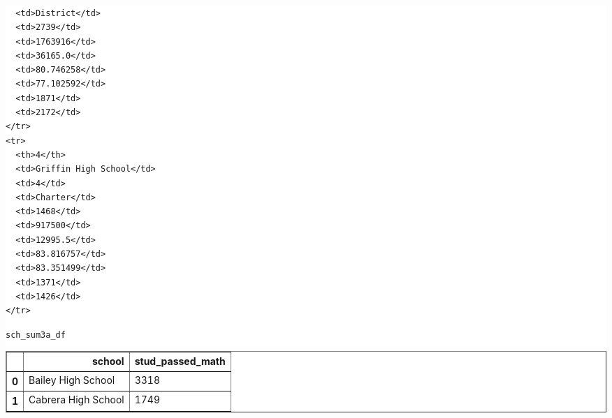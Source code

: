       <td>District</td>
      <td>2739</td>
      <td>1763916</td>
      <td>36165.0</td>
      <td>80.746258</td>
      <td>77.102592</td>
      <td>1871</td>
      <td>2172</td>
    </tr>
    <tr>
      <th>4</th>
      <td>Griffin High School</td>
      <td>4</td>
      <td>Charter</td>
      <td>1468</td>
      <td>917500</td>
      <td>12995.5</td>
      <td>83.816757</td>
      <td>83.351499</td>
      <td>1371</td>
      <td>1426</td>
    </tr>
  </tbody>
</table>
</div>




```python
sch_sum3a_df
```




<div>
<style>
    .dataframe thead tr:only-child th {
        text-align: right;
    }

    .dataframe thead th {
        text-align: left;
    }

    .dataframe tbody tr th {
        vertical-align: top;
    }
</style>
<table border="1" class="dataframe">
  <thead>
    <tr style="text-align: right;">
      <th></th>
      <th>school</th>
      <th>stud_passed_math</th>
    </tr>
  </thead>
  <tbody>
    <tr>
      <th>0</th>
      <td>Bailey High School</td>
      <td>3318</td>
    </tr>
    <tr>
      <th>1</th>
      <td>Cabrera High School</td>
      <td>1749</td>